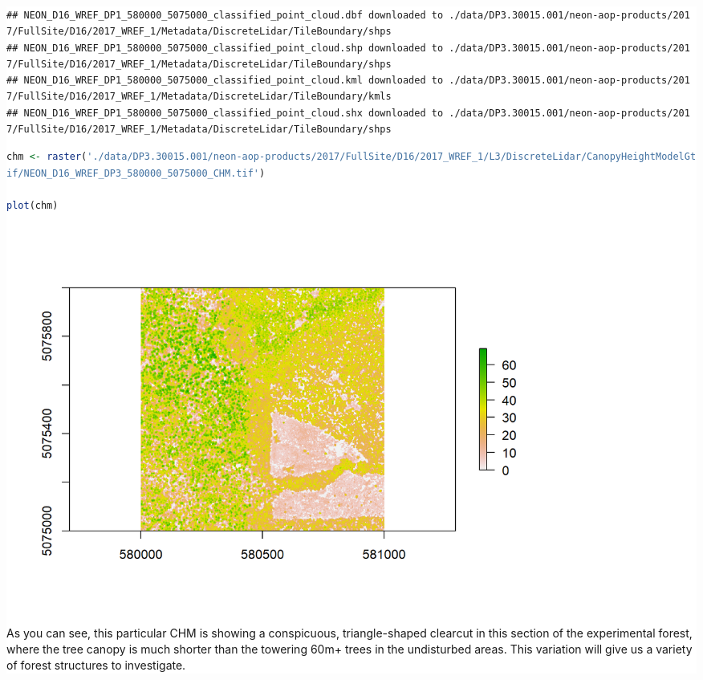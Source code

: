```
## NEON_D16_WREF_DP1_580000_5075000_classified_point_cloud.dbf downloaded to ./data/DP3.30015.001/neon-aop-products/2017/FullSite/D16/2017_WREF_1/Metadata/DiscreteLidar/TileBoundary/shps
## NEON_D16_WREF_DP1_580000_5075000_classified_point_cloud.shp downloaded to ./data/DP3.30015.001/neon-aop-products/2017/FullSite/D16/2017_WREF_1/Metadata/DiscreteLidar/TileBoundary/shps
## NEON_D16_WREF_DP1_580000_5075000_classified_point_cloud.kml downloaded to ./data/DP3.30015.001/neon-aop-products/2017/FullSite/D16/2017_WREF_1/Metadata/DiscreteLidar/TileBoundary/kmls
## NEON_D16_WREF_DP1_580000_5075000_classified_point_cloud.shx downloaded to ./data/DP3.30015.001/neon-aop-products/2017/FullSite/D16/2017_WREF_1/Metadata/DiscreteLidar/TileBoundary/shps
```

```r
chm <- raster('./data/DP3.30015.001/neon-aop-products/2017/FullSite/D16/2017_WREF_1/L3/DiscreteLidar/CanopyHeightModelGtif/NEON_D16_WREF_DP3_580000_5075000_CHM.tif')

plot(chm)
```

<img src="06-NEON_AOP_files/figure-html/download-chm-1.png" width="672" />

As you can see, this particular CHM is showing a conspicuous, triangle-shaped clearcut in this section of the experimental forest, where the tree canopy is much shorter than the towering 60m+ trees in the undisturbed areas. This variation will give us a variety of forest structures to investigate.
